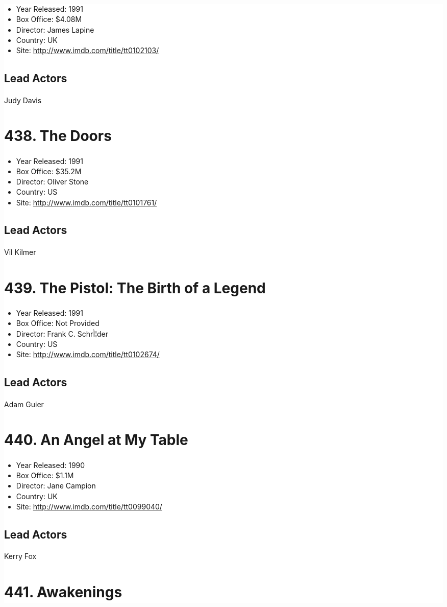 * Year Released:  1991
* Box Office:  $4.08M
* Director:  James Lapine
* Country:  UK
* Site:  http://www.imdb.com/title/tt0102103/

## Lead Actors

Judy Davis

# 438. The Doors

* Year Released:  1991
* Box Office:  $35.2M
* Director:  Oliver Stone
* Country:  US
* Site:  http://www.imdb.com/title/tt0101761/

## Lead Actors

Vil Kilmer

# 439. The Pistol: The Birth of a Legend

* Year Released:  1991
* Box Office:  Not Provided
* Director:  Frank C. SchrÌ¦der
* Country:  US
* Site:  http://www.imdb.com/title/tt0102674/

## Lead Actors

Adam Guier

# 440. An Angel at My Table

* Year Released:  1990
* Box Office:  $1.1M
* Director:  Jane Campion
* Country:  UK
* Site:  http://www.imdb.com/title/tt0099040/

## Lead Actors

Kerry Fox

# 441. Awakenings
